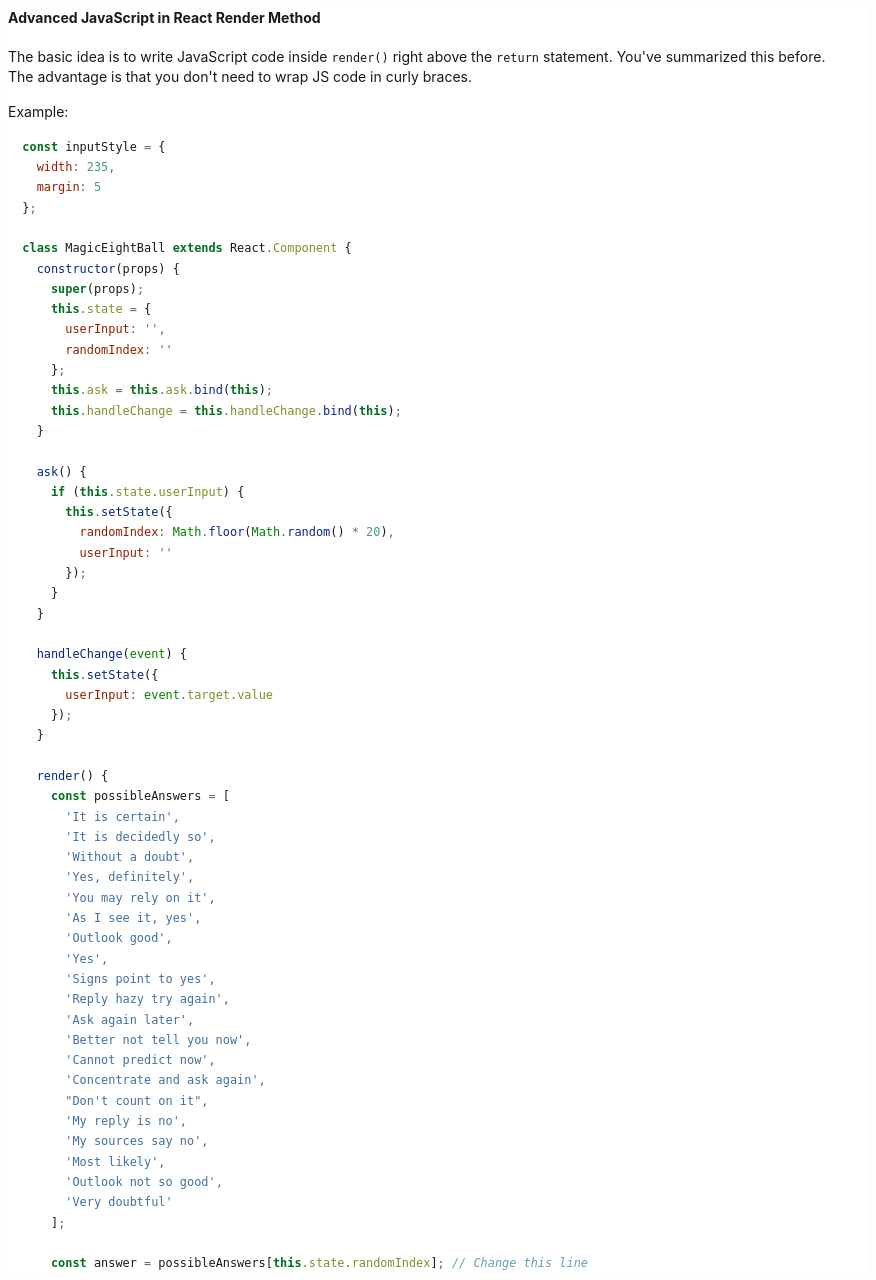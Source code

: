 #### Advanced JavaScript in React Render Method

The basic idea is to write JavaScript code inside `render()` right above the `return` statement. You've summarized this before.</br>
The advantage is that you don't need to wrap JS code in curly braces.

Example:

```js
  const inputStyle = {
    width: 235,
    margin: 5
  };

  class MagicEightBall extends React.Component {
    constructor(props) {
      super(props);
      this.state = {
        userInput: '',
        randomIndex: ''
      };
      this.ask = this.ask.bind(this);
      this.handleChange = this.handleChange.bind(this);
    }

    ask() {
      if (this.state.userInput) {
        this.setState({
          randomIndex: Math.floor(Math.random() * 20),
          userInput: ''
        });
      }
    }

    handleChange(event) {
      this.setState({
        userInput: event.target.value
      });
    }

    render() {
      const possibleAnswers = [
        'It is certain',
        'It is decidedly so',
        'Without a doubt',
        'Yes, definitely',
        'You may rely on it',
        'As I see it, yes',
        'Outlook good',
        'Yes',
        'Signs point to yes',
        'Reply hazy try again',
        'Ask again later',
        'Better not tell you now',
        'Cannot predict now',
        'Concentrate and ask again',
        "Don't count on it",
        'My reply is no',
        'My sources say no',
        'Most likely',
        'Outlook not so good',
        'Very doubtful'
      ];

      const answer = possibleAnswers[this.state.randomIndex]; // Change this line
```